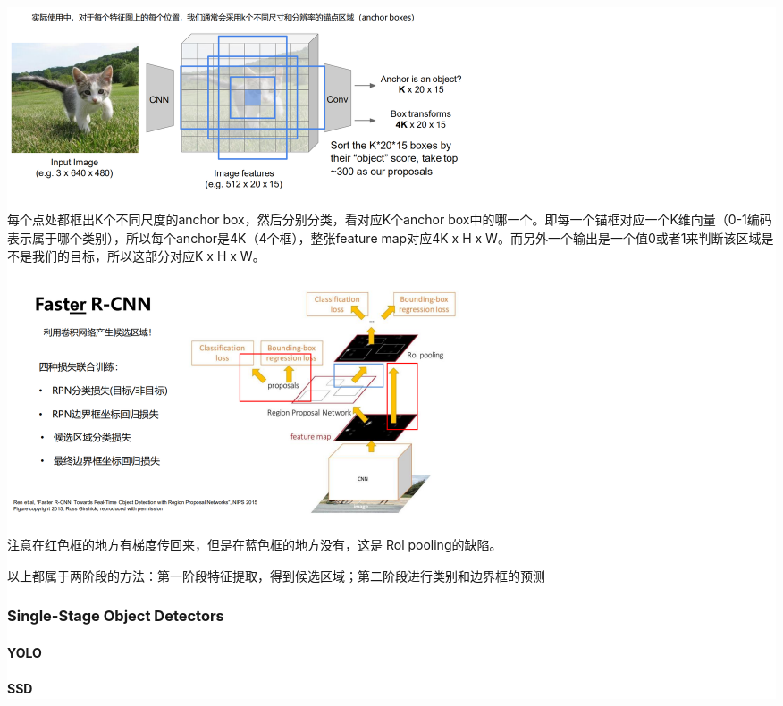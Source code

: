 <img src="cs231n_note.assets/image-20210709135549986.png" alt="image-20210709135549986" style="zoom: 50%;" />

每个点处都框出K个不同尺度的anchor box，然后分别分类，看对应K个anchor box中的哪一个。即每一个锚框对应一个K维向量（0-1编码表示属于哪个类别），所以每个anchor是4K（4个框），整张feature map对应4K x H x W。而另外一个输出是一个值0或者1来判断该区域是不是我们的目标，所以这部分对应K x H x W。

<img src="cs231n_note.assets/image-20210709141502295.png" alt="image-20210709141502295" style="zoom:50%;" />

注意在红色框的地方有梯度传回来，但是在蓝色框的地方没有，这是 Rol pooling的缺陷。



以上都属于两阶段的方法：第一阶段特征提取，得到候选区域；第二阶段进行类别和边界框的预测

### Single-Stage Object Detectors

#### YOLO



#### SSD 
